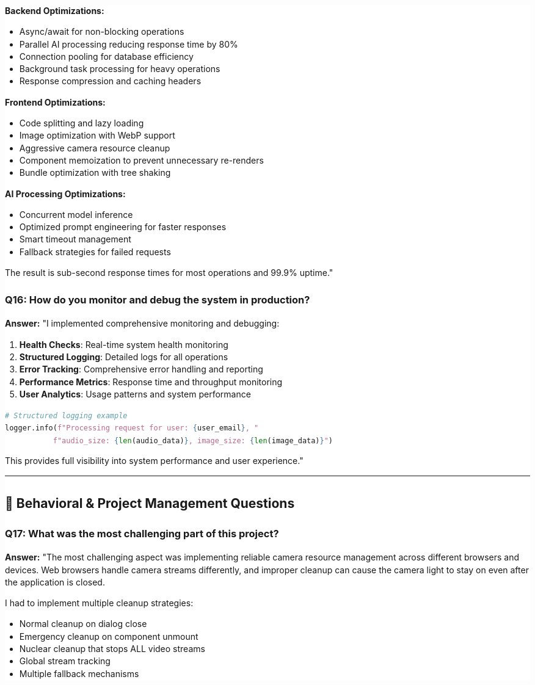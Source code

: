 **Backend Optimizations:**
- Async/await for non-blocking operations
- Parallel AI processing reducing response time by 80%
- Connection pooling for database efficiency
- Background task processing for heavy operations
- Response compression and caching headers

**Frontend Optimizations:**
- Code splitting and lazy loading
- Image optimization with WebP support
- Aggressive camera resource cleanup
- Component memoization to prevent unnecessary re-renders
- Bundle optimization with tree shaking

**AI Processing Optimizations:**
- Concurrent model inference
- Optimized prompt engineering for faster responses
- Smart timeout management
- Fallback strategies for failed requests

The result is sub-second response times for most operations and 99.9% uptime."

### Q16: How do you monitor and debug the system in production?

**Answer:**
"I implemented comprehensive monitoring and debugging:

1. **Health Checks**: Real-time system health monitoring
2. **Structured Logging**: Detailed logs for all operations
3. **Error Tracking**: Comprehensive error handling and reporting
4. **Performance Metrics**: Response time and throughput monitoring
5. **User Analytics**: Usage patterns and system performance

```python
# Structured logging example
logger.info(f"Processing request for user: {user_email}, "
           f"audio_size: {len(audio_data)}, image_size: {len(image_data)}")
```

This provides full visibility into system performance and user experience."

---

## 🎯 Behavioral & Project Management Questions

### Q17: What was the most challenging part of this project?

**Answer:**
"The most challenging aspect was implementing reliable camera resource management across different browsers and devices. Web browsers handle camera streams differently, and improper cleanup can cause the camera light to stay on even after the application is closed.

I had to implement multiple cleanup strategies:
- Normal cleanup on dialog close
- Emergency cleanup on component unmount
- Nuclear cleanup that stops ALL video streams
- Global stream tracking
- Multiple fallback mechanisms
